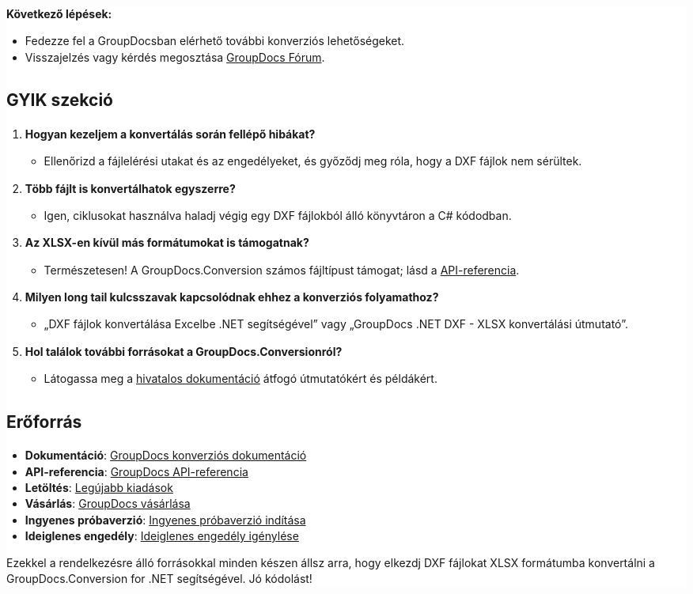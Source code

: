 **Következő lépések:**
- Fedezze fel a GroupDocsban elérhető további konverziós lehetőségeket.
- Visszajelzés vagy kérdés megosztása [GroupDocs Fórum](https://forum.groupdocs.com/c/conversion/10).

## GYIK szekció

1. **Hogyan kezeljem a konvertálás során fellépő hibákat?**
   - Ellenőrizd a fájlelérési utakat és az engedélyeket, és győződj meg róla, hogy a DXF fájlok nem sérültek.

2. **Több fájlt is konvertálhatok egyszerre?**
   - Igen, ciklusokat használva haladj végig egy DXF fájlokból álló könyvtáron a C# kódodban.

3. **Az XLSX-en kívül más formátumokat is támogatnak?**
   - Természetesen! A GroupDocs.Conversion számos fájltípust támogat; lásd a [API-referencia](https://reference.groupdocs.com/conversion/net/).

4. **Milyen long tail kulcsszavak kapcsolódnak ehhez a konverziós folyamathoz?**
   - „DXF fájlok konvertálása Excelbe .NET segítségével” vagy „GroupDocs .NET DXF - XLSX konvertálási útmutató”.

5. **Hol találok további forrásokat a GroupDocs.Conversionról?**
   - Látogassa meg a [hivatalos dokumentáció](https://docs.groupdocs.com/conversion/net/) átfogó útmutatókért és példákért.

## Erőforrás

- **Dokumentáció**: [GroupDocs konverziós dokumentáció](https://docs.groupdocs.com/conversion/net/)
- **API-referencia**: [GroupDocs API-referencia](https://reference.groupdocs.com/conversion/net/)
- **Letöltés**: [Legújabb kiadások](https://releases.groupdocs.com/conversion/net/)
- **Vásárlás**: [GroupDocs vásárlása](https://purchase.groupdocs.com/buy)
- **Ingyenes próbaverzió**: [Ingyenes próbaverzió indítása](https://releases.groupdocs.com/conversion/net/)
- **Ideiglenes engedély**: [Ideiglenes engedély igénylése](https://purchase.groupdocs.com/temporary-license/)

Ezekkel a rendelkezésre álló forrásokkal minden készen állsz arra, hogy elkezdj DXF fájlokat XLSX formátumba konvertálni a GroupDocs.Conversion for .NET segítségével. Jó kódolást!